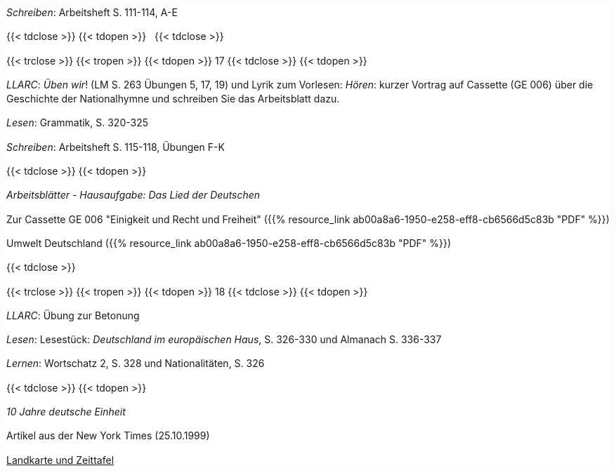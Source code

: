 _Schreiben_: Arbeitsheft S. 111-114, A-E


{{< tdclose >}}
{{< tdopen >}}
 
{{< tdclose >}}

{{< trclose >}}
{{< tropen >}}
{{< tdopen >}}
17
{{< tdclose >}}
{{< tdopen >}}


_LLARC_: _Üben wir_! (LM S. 263 Übungen 5, 17, 19) und Lyrik zum Vorlesen: _Hören_: kurzer Vortrag auf Cassette (GE 006) über die Geschichte der Nationalhymne und schreiben Sie das Arbeitsblatt dazu.

_Lesen_: Grammatik, S. 320-325

_Schreiben_: Arbeitsheft S. 115-118, Übungen F-K


{{< tdclose >}}
{{< tdopen >}}


_Arbeitsblätter - Hausaufgabe: Das Lied der Deutschen_

Zur Cassette GE 006 "Einigkeit und Recht und Freiheit" ({{% resource_link ab00a8a6-1950-e258-eff8-cb6566d5c83b "PDF" %}})

Umwelt Deutschland ({{% resource_link ab00a8a6-1950-e258-eff8-cb6566d5c83b "PDF" %}})


{{< tdclose >}}

{{< trclose >}}
{{< tropen >}}
{{< tdopen >}}
18
{{< tdclose >}}
{{< tdopen >}}


_LLARC_: Übung zur Betonung

_Lesen_: Lesestück: _Deutschland im europäischen Haus_, S. 326-330 und Almanach S. 336-337

_Lernen_: Wortschatz 2, S. 328 und Nationalitäten, S. 326


{{< tdclose >}}
{{< tdopen >}}


_10 Jahre deutsche Einheit_

Artikel aus der New York Times (25.10.1999)

[Landkarte und Zeittafel](http://www.goethe.de/)

